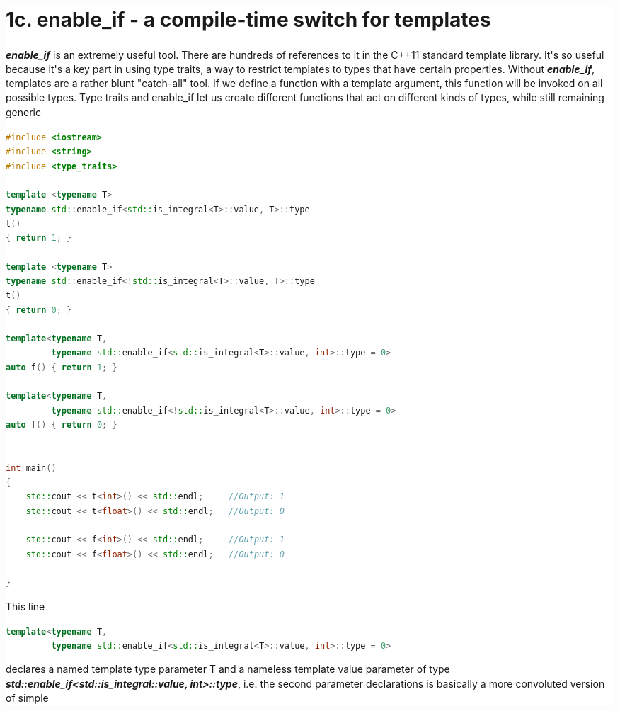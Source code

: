 # 1c. enable_if - a compile-time switch for templates
***enable_if*** is an extremely useful tool. There are hundreds of references to it in the C++11 standard template library. It's so useful because it's a key part in using type traits, a way to restrict templates to types that have certain properties. Without ***enable_if***, templates are a rather blunt "catch-all" tool. If we define a function with a template argument, this function will be invoked on all possible types. Type traits and enable_if let us create different functions that act on different kinds of types, while still remaining generic 

```cpp
#include <iostream>
#include <string>
#include <type_traits>

template <typename T>
typename std::enable_if<std::is_integral<T>::value, T>::type
t()
{ return 1; }

template <typename T>
typename std::enable_if<!std::is_integral<T>::value, T>::type
t()
{ return 0; }

template<typename T,
         typename std::enable_if<std::is_integral<T>::value, int>::type = 0>
auto f() { return 1; }

template<typename T,
         typename std::enable_if<!std::is_integral<T>::value, int>::type = 0>
auto f() { return 0; }


int main()
{
    std::cout << t<int>() << std::endl;		//Output: 1
    std::cout << t<float>() << std::endl;	//Output: 0
    
    std::cout << f<int>() << std::endl;		//Output: 1
    std::cout << f<float>() << std::endl;	//Output: 0
        
}
```
This line
```cpp
template<typename T,
         typename std::enable_if<std::is_integral<T>::value, int>::type = 0>
```
declares a named template type parameter T and a nameless template value parameter of type ***std::enable_if<std::is_integral<T>::value, int>::type***, i.e. the second parameter declarations is basically a more convoluted version of simple
